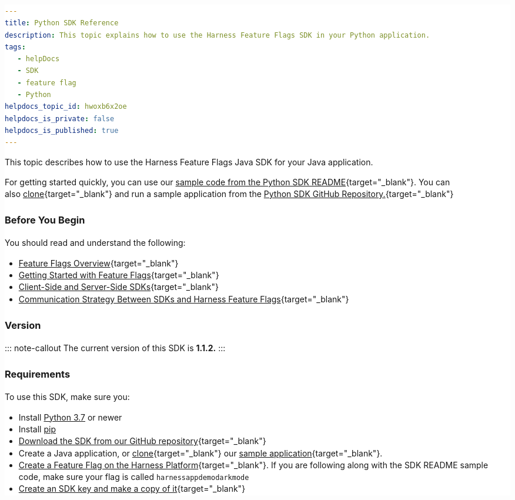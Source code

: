 ```yaml
---
title: Python SDK Reference
description: This topic explains how to use the Harness Feature Flags SDK in your Python application.
tags: 
   - helpDocs
   - SDK
   - feature flag
   - Python
helpdocs_topic_id: hwoxb6x2oe
helpdocs_is_private: false
helpdocs_is_published: true
---
```


This topic describes how to use the Harness Feature Flags Java SDK for
your Java application.

For getting started quickly, you can use our [sample code from the
Python SDK
README](https://github.com/harness/ff-python-server-sdk/blob/main/README.md){target="_blank"}.
You can
also [clone](https://docs.github.com/en/repositories/creating-and-managing-repositories/cloning-a-repository){target="_blank"} and
run a sample application from the [Python SDK GitHub
Repository.](https://github.com/harness/ff-python-server-sdk){target="_blank"}

### Before You Begin

You should read and understand the following:

-   [Feature Flags
    Overview](/article/7n9433hkc0-cf-feature-flag-overview){target="_blank"}
-   [Getting Started with Feature
    Flags](/article/0a2u2ppp8s-getting-started-with-continuous-features){target="_blank"}
-   [Client-Side and Server-Side
    SDKs](/article/rvqprvbq8f-client-side-and-server-side-sdks){target="_blank"}
-   [Communication Strategy Between SDKs and Harness Feature
    Flags](/article/7ikyqtmjce-communication-sdks-harness-feature-flags){target="_blank"}

### Version

::: note-callout
The current version of this SDK is **1.1.2.**
:::

### Requirements

To use this SDK, make sure you:  

-   Install [Python 3.7](https://www.python.org/downloads/) or newer
-   Install
    [pip](https://packaging.python.org/en/latest/tutorials/installing-packages/#id12) 
-   [Download the SDK from our GitHub
    repository](https://github.com/harness/ff-python-server-sdk){target="_blank"}
-   Create a Java application,
    or [clone](https://docs.github.com/en/repositories/creating-and-managing-repositories/cloning-a-repository){target="_blank"} our [sample
    application](https://github.com/harness/ff-python-server-sdk){target="_blank"}.
-   [Create a Feature Flag on the Harness
    Platform](/article/1j7pdkqh7j-create-a-feature-flag){target="_blank"}.
    If you are following along with the SDK README sample code, make
    sure your flag is called `harnessappdemodarkmode`
-   [Create an SDK key and make a copy of
    it](/article/1j7pdkqh7j-create-a-feature-flag#step_3_create_an_sdk_key){target="_blank"}